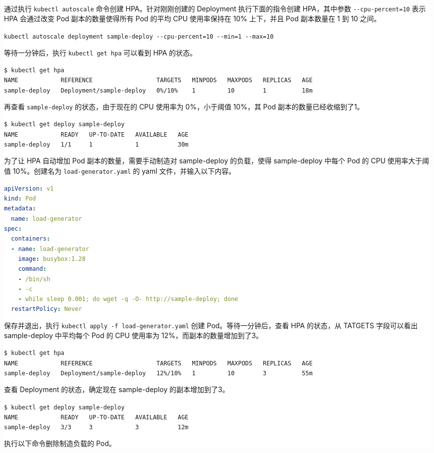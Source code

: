 通过执行 `kubectl autoscale` 命令创建 HPA。针对刚刚创建的 Deployment 执行下面的指令创建 HPA，其中参数 `--cpu-percent=10` 表示  HPA 会通过改变 Pod 副本的数量使得所有 Pod 的平均 CPU 使用率保持在 10% 上下，并且 Pod 副本数量在 1 到 10 之间。

`kubectl autoscale deployment sample-deploy --cpu-percent=10 --min=1 --max=10`

等待一分钟后，执行 `kubectl get hpa` 可以看到 HPA 的状态。

```bash
$ kubectl get hpa
NAME            REFERENCE                  TARGETS   MINPODS   MAXPODS   REPLICAS   AGE
sample-deploy   Deployment/sample-deploy   0%/10%    1         10        1          18m
```

再查看 `sample-deploy` 的状态，由于现在的 CPU 使用率为 0%，小于阈值 10%，其 Pod 副本的数量已经收缩到了1。

```bash
$ kubectl get deploy sample-deploy
NAME            READY   UP-TO-DATE   AVAILABLE   AGE
sample-deploy   1/1     1            1           30m
```

为了让 HPA 自动增加 Pod 副本的数量，需要手动制造对 sample-deploy 的负载，使得 sample-deploy 中每个 Pod 的 CPU 使用率大于阈值 10%。创建名为 `load-generator.yaml` 的 yaml 文件，并输入以下内容。

```yaml
apiVersion: v1
kind: Pod
metadata:
  name: load-generator
spec:
  containers:
  - name: load-generator
    image: busybox:1.28
    command:
    - /bin/sh
    - -c
    - while sleep 0.001; do wget -q -O- http://sample-deploy; done
  restartPolicy: Never
```

保存并退出，执行 `kubectl apply -f load-generator.yaml` 创建 Pod。等待一分钟后，查看 HPA 的状态，从 TATGETS 字段可以看出 sample-deploy 中平均每个 Pod 的 CPU 使用率为 12%，而副本的数量增加到了3。

```bash
$ kubectl get hpa
NAME            REFERENCE                  TARGETS   MINPODS   MAXPODS   REPLICAS   AGE
sample-deploy   Deployment/sample-deploy   12%/10%   1         10        3          55m
```

查看 Deployment 的状态，确定现在 sample-deploy 的副本增加到了3。

```bash
$ kubectl get deploy sample-deploy
NAME            READY   UP-TO-DATE   AVAILABLE   AGE
sample-deploy   3/3     3            3           12m
```

执行以下命令删除制造负载的 Pod。
